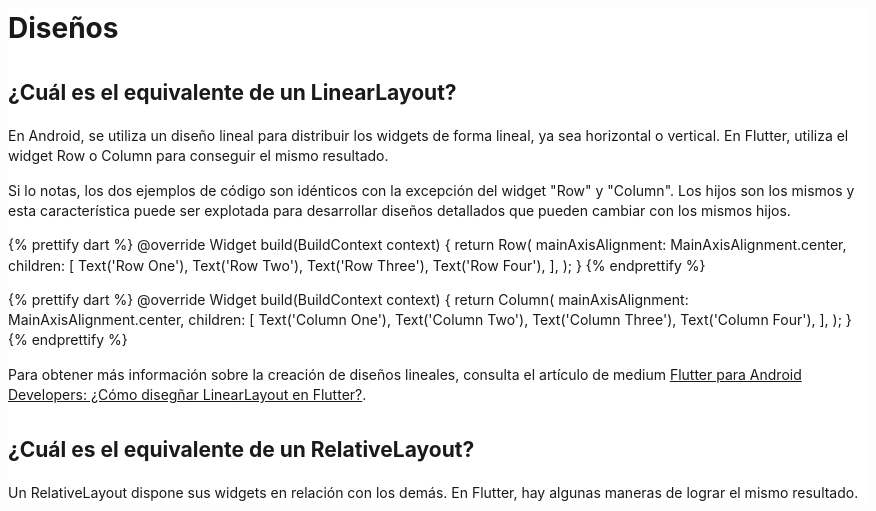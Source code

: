 # Diseños

## ¿Cuál es el equivalente de un LinearLayout?

En Android, se utiliza un diseño lineal para distribuir los widgets de forma lineal, ya sea horizontal o vertical. En Flutter, utiliza el widget Row o Column para conseguir el mismo resultado.

Si lo notas, los dos ejemplos de código son idénticos con la excepción del widget "Row" y "Column". Los hijos son los mismos y esta característica puede ser explotada para desarrollar diseños detallados que pueden cambiar con los mismos hijos.


{% prettify dart %}
  @override
  Widget build(BuildContext context) {
    return Row(
      mainAxisAlignment: MainAxisAlignment.center,
      children: <Widget>[
        Text('Row One'),
        Text('Row Two'),
        Text('Row Three'),
        Text('Row Four'),
      ],
    );
  }
{% endprettify %}


{% prettify dart %}
  @override
  Widget build(BuildContext context) {
    return Column(
      mainAxisAlignment: MainAxisAlignment.center,
      children: <Widget>[
        Text('Column One'),
        Text('Column Two'),
        Text('Column Three'),
        Text('Column Four'),
      ],
    );
  }
{% endprettify %}

Para obtener más información sobre la creación de diseños lineales, consulta el artículo de medium [Flutter para Android Developers: ¿Cómo disegñar LinearLayout en Flutter?](https://medium.com/@burhanrashid52/flutter-for-android-developers-how-to-design-linearlayout-in-flutter-5d819c0ddf1a).

## ¿Cuál es el equivalente de un RelativeLayout?

Un RelativeLayout dispone sus widgets en relación con los demás. En
Flutter, hay algunas maneras de lograr el mismo resultado.
